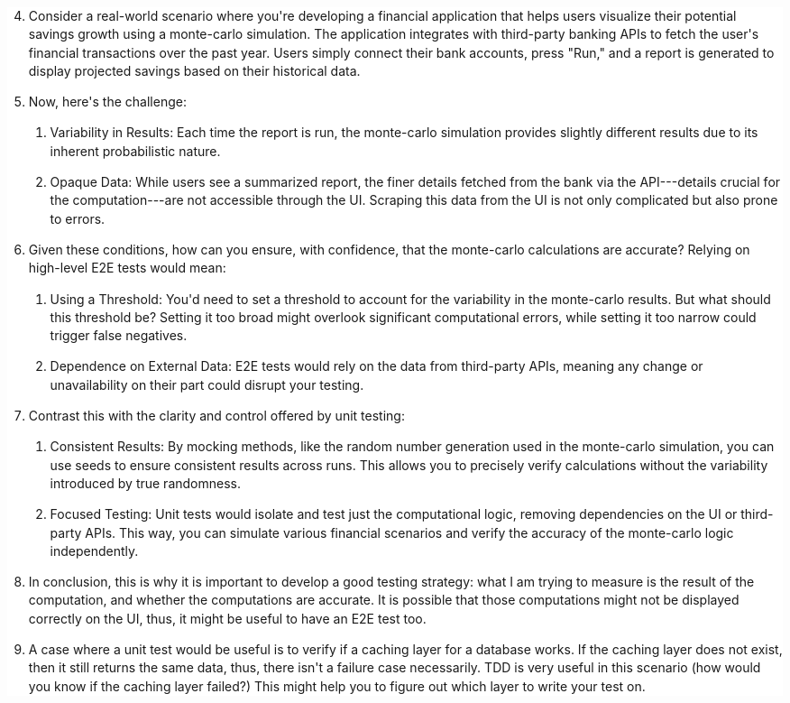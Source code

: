 4.  Consider a real-world scenario where you\'re developing a financial
    application that helps users visualize their potential savings
    growth using a monte-carlo simulation. The application integrates
    with third-party banking APIs to fetch the user\'s financial
    transactions over the past year. Users simply connect their bank
    accounts, press "Run," and a report is generated to display
    projected savings based on their historical data.

5.  Now, here\'s the challenge:

    1.  Variability in Results: Each time the report is run, the
        monte-carlo simulation provides slightly different results due
        to its inherent probabilistic nature.

    2.  Opaque Data: While users see a summarized report, the finer
        details fetched from the bank via the API---details crucial for
        the computation---are not accessible through the UI. Scraping
        this data from the UI is not only complicated but also prone to
        errors.

6.  Given these conditions, how can you ensure, with confidence, that
    the monte-carlo calculations are accurate? Relying on high-level E2E
    tests would mean:

    1.  Using a Threshold: You\'d need to set a threshold to account for
        the variability in the monte-carlo results. But what should this
        threshold be? Setting it too broad might overlook significant
        computational errors, while setting it too narrow could trigger
        false negatives.

    2.  Dependence on External Data: E2E tests would rely on the data
        from third-party APIs, meaning any change or unavailability on
        their part could disrupt your testing.

7.  Contrast this with the clarity and control offered by unit testing:

    1.  Consistent Results: By mocking methods, like the random number
        generation used in the monte-carlo simulation, you can use seeds
        to ensure consistent results across runs. This allows you to
        precisely verify calculations without the variability introduced
        by true randomness.

    2.  Focused Testing: Unit tests would isolate and test just the
        computational logic, removing dependencies on the UI or
        third-party APIs. This way, you can simulate various financial
        scenarios and verify the accuracy of the monte-carlo logic
        independently.

8.  In conclusion, this is why it is important to develop a good testing
    strategy: what I am trying to measure is the result of the
    computation, and whether the computations are accurate. It is
    possible that those computations might not be displayed correctly on
    the UI, thus, it might be useful to have an E2E test too.

9.  A case where a unit test would be useful is to verify if a caching
    layer for a database works. If the caching layer does not exist,
    then it still returns the same data, thus, there isn't a failure
    case necessarily. TDD is very useful in this scenario (how would you
    know if the caching layer failed?) This might help you to figure out
    which layer to write your test on.

